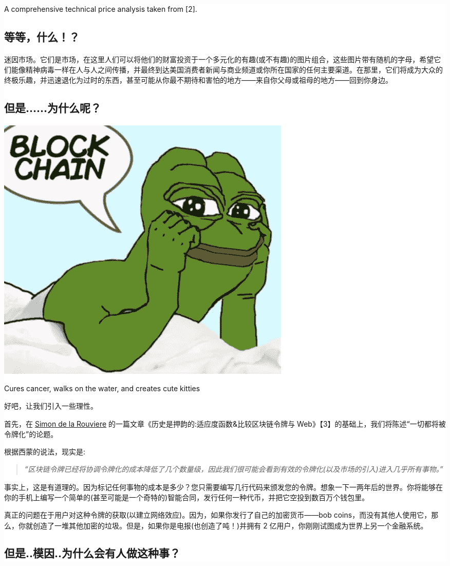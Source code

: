 A comprehensive technical price analysis taken from [2].

## **等等，什么！？**

迷因市场。它们是市场，在这里人们可以将他们的财富投资于一个多元化的有趣(或不有趣)的图片组合，这些图片带有随机的字母，希望它们能像精神病毒一样在人与人之间传播，并最终到达美国消费者新闻与商业频道或你所在国家的任何主要渠道。在那里，它们将成为大众的终极乐趣，并迅速退化为过时的东西，甚至可能从你最不期待和害怕的地方——来自你父母或祖母的地方——回到你身边。

## 但是……为什么呢？

![](img/43268c42069cb8c10cc18db55eee3db8.png)

Cures cancer, walks on the water, and creates cute kitties

好吧，让我们引入一些理性。

首先，在 [Simon de la Rouviere](https://hackernoon.com/@simondlr?source=post_header_lockup) 的一篇文章《历史是押韵的:适应度函数&比较区块链令牌与 Web》【3】的基础上，我们将陈述“一切都将被令牌化”的论题。

根据西蒙的说法，现实是:

> *“区块链令牌已经将协调令牌化的成本降低了几个数量级，因此我们很可能会看到有效的令牌化(以及市场的引入)进入几乎所有事物。”*

事实上，这是有道理的。因为标记任何事物的成本是多少？您只需要编写几行代码来颁发您的令牌。想象一下一两年后的世界。你将能够在你的手机上编写一个简单的(甚至可能是一个奇特的)智能合同，发行任何一种代币，并把它空投到数百万个钱包里。

真正的问题在于用户对这种令牌的获取(以建立网络效应)。因为，如果你发行了自己的加密货币——bob coins，而没有其他人使用它，那么，你就创造了一堆其他加密的垃圾。但是，如果你是电报(也创造了吨！)并拥有 2 亿用户，你刚刚试图成为世界上另一个金融系统。

## 但是..模因..为什么会有人做这种事？
